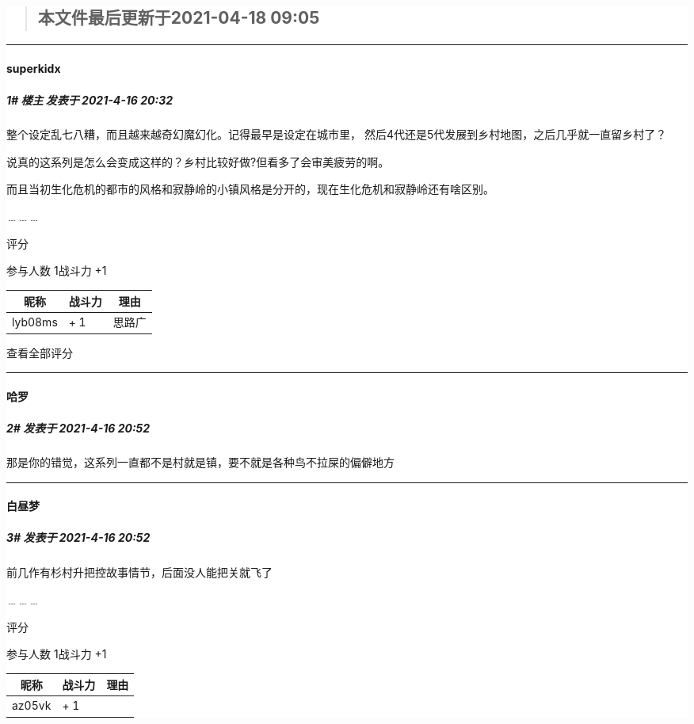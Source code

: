 > ## **本文件最后更新于2021-04-18 09:05** 



-----

####  superkidx  
##### 1#       楼主       发表于 2021-4-16 20:32


整个设定乱七八糟，而且越来越奇幻魔幻化。记得最早是设定在城市里， 然后4代还是5代发展到乡村地图，之后几乎就一直留乡村了？

说真的这系列是怎么会变成这样的？乡村比较好做?但看多了会审美疲劳的啊。

而且当初生化危机的都市的风格和寂静岭的小镇风格是分开的，现在生化危机和寂静岭还有啥区别。


﹍﹍﹍

评分


 参与人数 1战斗力 +1

|昵称|战斗力|理由|
|----|---|---|
| lyb08ms| + 1|思路广|


查看全部评分


-----

####  哈罗  
##### 2#       发表于 2021-4-16 20:52


那是你的错觉，这系列一直都不是村就是镇，要不就是各种鸟不拉屎的偏僻地方


-----

####  白昼梦  
##### 3#       发表于 2021-4-16 20:52


前几作有杉村升把控故事情节，后面没人能把关就飞了


﹍﹍﹍

评分


 参与人数 1战斗力 +1

|昵称|战斗力|理由|
|----|---|---|
| az05vk| + 1||

